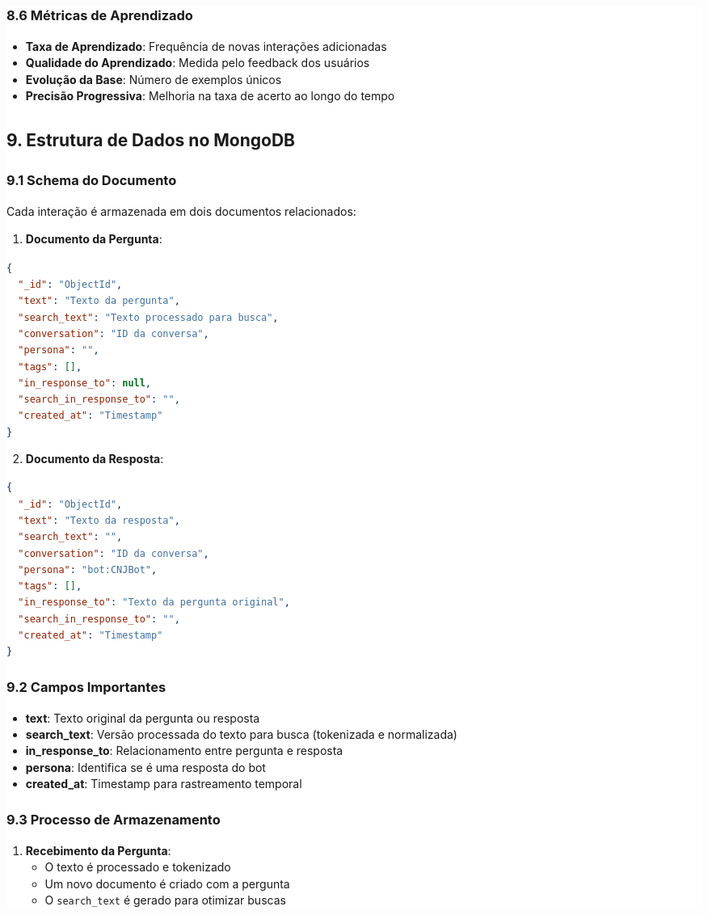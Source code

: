 ### 8.6 Métricas de Aprendizado
- **Taxa de Aprendizado**: Frequência de novas interações adicionadas
- **Qualidade do Aprendizado**: Medida pelo feedback dos usuários
- **Evolução da Base**: Número de exemplos únicos
- **Precisão Progressiva**: Melhoria na taxa de acerto ao longo do tempo 

## 9. Estrutura de Dados no MongoDB

### 9.1 Schema do Documento
Cada interação é armazenada em dois documentos relacionados:

1. **Documento da Pergunta**:
```json
{
  "_id": "ObjectId",
  "text": "Texto da pergunta",
  "search_text": "Texto processado para busca",
  "conversation": "ID da conversa",
  "persona": "",
  "tags": [],
  "in_response_to": null,
  "search_in_response_to": "",
  "created_at": "Timestamp"
}
```

2. **Documento da Resposta**:
```json
{
  "_id": "ObjectId",
  "text": "Texto da resposta",
  "search_text": "",
  "conversation": "ID da conversa",
  "persona": "bot:CNJBot",
  "tags": [],
  "in_response_to": "Texto da pergunta original",
  "search_in_response_to": "",
  "created_at": "Timestamp"
}
```

### 9.2 Campos Importantes
- **text**: Texto original da pergunta ou resposta
- **search_text**: Versão processada do texto para busca (tokenizada e normalizada)
- **in_response_to**: Relacionamento entre pergunta e resposta
- **persona**: Identifica se é uma resposta do bot
- **created_at**: Timestamp para rastreamento temporal

### 9.3 Processo de Armazenamento
1. **Recebimento da Pergunta**:
   - O texto é processado e tokenizado
   - Um novo documento é criado com a pergunta
   - O `search_text` é gerado para otimizar buscas
